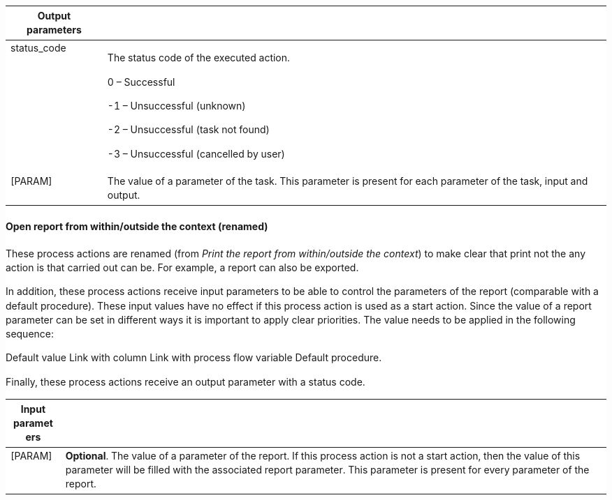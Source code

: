 <table>
<thead>
<tr class="header">
<th>Output parameters</th>
<th></th>
</tr>
</thead>
<tbody>
<tr class="odd">
<td>status_code</td>
<td><p>The status code of the executed action.</p>
<p>0 – Successful</p>
<p>-1 – Unsuccessful (unknown)</p>
<p>-2 – Unsuccessful (task not found)</p>
<p>-3 – Unsuccessful (cancelled by user)</p></td>
</tr>
<tr class="even">
<td>[PARAM]</td>
<td>The value of a parameter of the task. This parameter is present for each parameter of the task, input and output.</td>
</tr>
</tbody>
</table>

#### Open report from within/outside the context (renamed)

These process actions are renamed (from *Print the report from within/outside the context*) to make clear that print not the any action is that carried out can be. For example, a report can also be exported.

In addition, these process actions receive input parameters to be able to control the parameters of the report (comparable with a default procedure). These input values have no effect if this process action is used as a start action. Since the value of a report parameter can be set in different ways it is important to apply clear priorities. The value needs to be applied in the following sequence:

Default value Link with column Link with process flow variable Default procedure.

Finally, these process actions receive an output parameter with a status code.

<table>
<thead>
<tr class="header">
<th>Input parameters</th>
<th></th>
</tr>
</thead>
<tbody>
<tr class="odd">
<td>[PARAM]</td>
<td><strong>Optional</strong>. The value of a parameter of the report. If this process action is not a start action, then the value of this parameter will be filled with the associated report parameter. This parameter is present for every parameter of the report.</td>
</tr>
</tbody>
</table>
